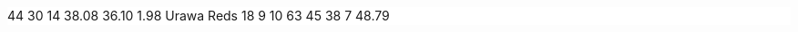 <td style="text-align:right;font-weight: bold;color: grey !important;background-color: white !important;">
44
</td>
<td style="text-align:right;font-weight: bold;color: grey !important;background-color: white !important;">
30
</td>
<td style="text-align:right;font-weight: bold;color: grey !important;background-color: white !important;">
14
</td>
<td style="text-align:right;font-weight: bold;color: grey !important;background-color: white !important;">
38.08
</td>
<td style="text-align:right;font-weight: bold;color: grey !important;background-color: white !important;">
36.10
</td>
<td style="text-align:right;font-weight: bold;color: grey !important;background-color: white !important;">
1.98
</td>
</tr>
<tr>
<td style="text-align:left;font-weight: bold;font-weight: bold;color: grey !important;background-color: white !important;">
Urawa Reds
</td>
<td style="text-align:right;font-weight: bold;font-weight: bold;color: grey !important;background-color: white !important;">
18
</td>
<td style="text-align:right;font-weight: bold;color: grey !important;background-color: white !important;">
9
</td>
<td style="text-align:right;font-weight: bold;color: grey !important;background-color: white !important;">
10
</td>
<td style="text-align:right;font-weight: bold;color: grey !important;background-color: white !important;">
63
</td>
<td style="text-align:right;font-weight: bold;color: grey !important;background-color: white !important;">
45
</td>
<td style="text-align:right;font-weight: bold;color: grey !important;background-color: white !important;">
38
</td>
<td style="text-align:right;font-weight: bold;color: grey !important;background-color: white !important;">
7
</td>
<td style="text-align:right;font-weight: bold;color: grey !important;background-color: white !important;">
48.79
</td>
<td style="text-align:right;font-weight: bold;color: grey !important;background-color: white !important;">